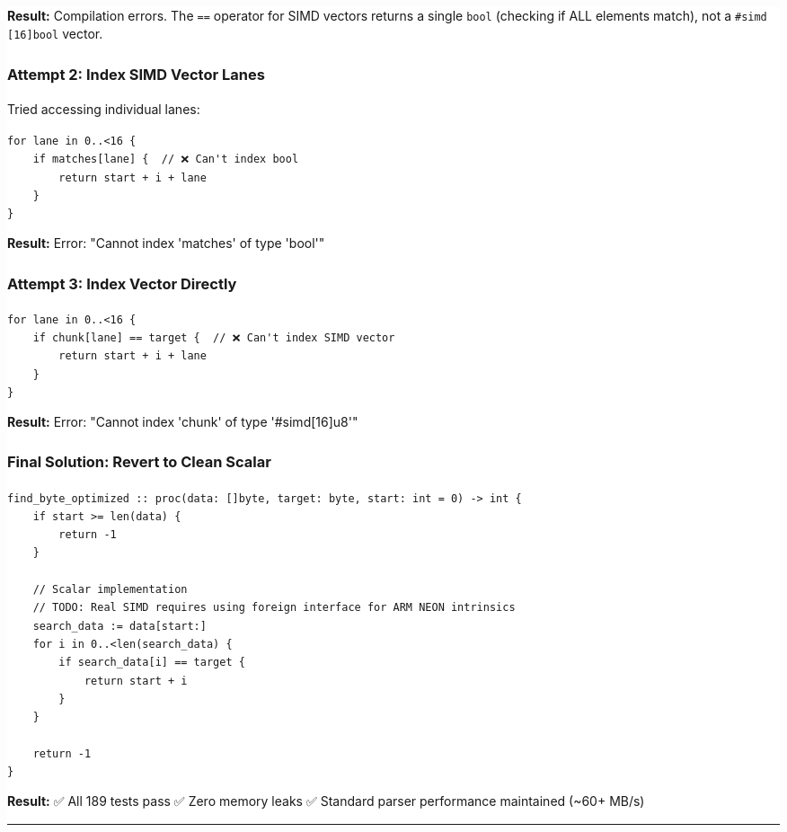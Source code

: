 **Result:** Compilation errors. The `==` operator for SIMD vectors returns a single `bool` (checking if ALL elements match), not a `#simd[16]bool` vector.

### Attempt 2: Index SIMD Vector Lanes

Tried accessing individual lanes:

```odin
for lane in 0..<16 {
    if matches[lane] {  // ❌ Can't index bool
        return start + i + lane
    }
}
```

**Result:** Error: "Cannot index 'matches' of type 'bool'"

### Attempt 3: Index Vector Directly

```odin
for lane in 0..<16 {
    if chunk[lane] == target {  // ❌ Can't index SIMD vector
        return start + i + lane
    }
}
```

**Result:** Error: "Cannot index 'chunk' of type '#simd[16]u8'"

### Final Solution: Revert to Clean Scalar

```odin
find_byte_optimized :: proc(data: []byte, target: byte, start: int = 0) -> int {
    if start >= len(data) {
        return -1
    }

    // Scalar implementation
    // TODO: Real SIMD requires using foreign interface for ARM NEON intrinsics
    search_data := data[start:]
    for i in 0..<len(search_data) {
        if search_data[i] == target {
            return start + i
        }
    }

    return -1
}
```

**Result:**
✅ All 189 tests pass
✅ Zero memory leaks
✅ Standard parser performance maintained (~60+ MB/s)

---
